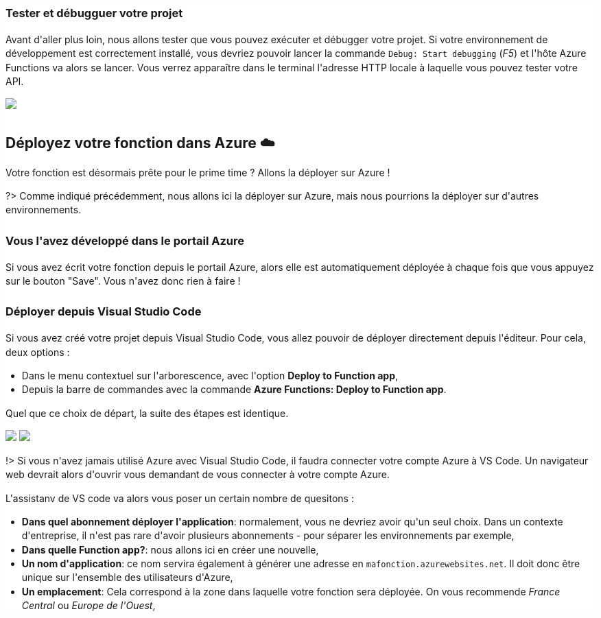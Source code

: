 ### Tester et débugguer votre projet

Avant d'aller plus loin, nous allons tester que vous pouvez exécuter et débugger votre projet.
Si votre environnement de développement est correctement installé, vous devriez pouvoir lancer la commande 
`Debug: Start debugging` (_F5_) et l'hôte Azure Functions va alors se lancer. Vous verrez apparaître dans le terminal
l'adresse HTTP locale à laquelle vous pouvez tester votre API.

![](/img/function-vscode-09.png)

## Déployez votre fonction dans Azure ☁️

Votre fonction est désormais prête pour le prime time ? Allons la déployer sur Azure !

?> Comme indiqué précédemment, nous allons ici la déployer sur Azure, mais nous pourrions la déployer
sur d'autres environnements.

### Vous l'avez développé dans le portail Azure

Si vous avez écrit votre fonction depuis le portail Azure, alors elle est automatiquement déployée à chaque fois que
vous appuyez sur le bouton "Save". Vous n'avez donc rien à faire !

### Déployer depuis Visual Studio Code

Si vous avez créé votre projet depuis Visual Studio Code, vous allez pouvoir de déployer directement depuis l'éditeur.
Pour cela, deux options : 
- Dans le menu contextuel sur l'arborescence, avec l'option **Deploy to Function app**,
- Depuis la barre de commandes avec la commande **Azure Functions: Deploy to Function app**.

Quel que ce choix de départ, la suite des étapes est identique.

![](img/function-deploy-01.png)
![](img/function-deploy-02.png)

!> Si vous n'avez jamais utilisé Azure avec Visual Studio Code, il faudra connecter votre compte Azure à VS Code.
Un navigateur web devrait alors d'ouvrir vous demandant de vous connecter à votre compte Azure.

L'assistanv de VS code va alors vous poser un certain nombre de quesitons : 

- **Dans quel abonnement déployer l'application**: normalement, vous ne devriez avoir qu'un seul choix. Dans un contexte 
d'entreprise, il n'est pas rare d'avoir plusieurs abonnements - pour séparer les environnements par exemple,
- **Dans quelle Function app?**: nous allons ici en créer une nouvelle,
- **Un nom d'application**: ce nom servira également à générer une adresse en `mafonction.azurewebsites.net`. Il doit donc
être unique sur l'ensemble des utilisateurs d'Azure,
- **Un emplacement**: Cela correspond à la zone dans laquelle votre fonction sera déployée. On vous recommende _France 
Central_ ou _Europe de l'Ouest_,
